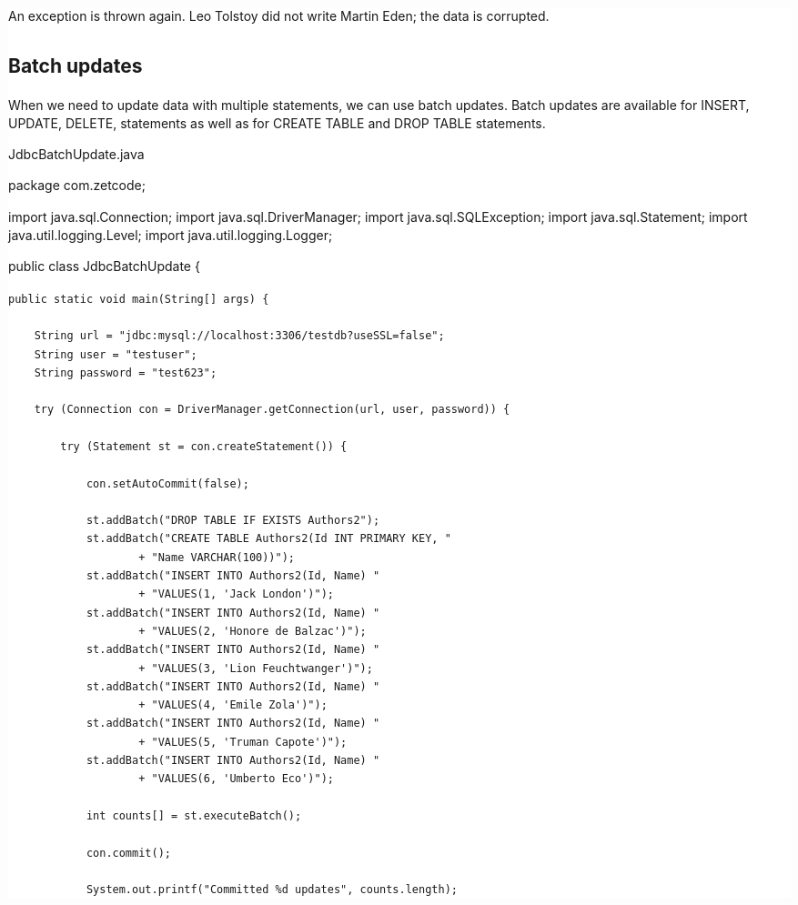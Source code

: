 An exception is thrown again. Leo Tolstoy did not write Martin Eden; 
the data is corrupted. 

## Batch updates

When we need to update data with multiple statements, we can use
batch updates. Batch updates are available for INSERT, 
UPDATE, DELETE, statements as well as for 
CREATE TABLE and DROP TABLE statements. 

JdbcBatchUpdate.java
  

package com.zetcode;

import java.sql.Connection;
import java.sql.DriverManager;
import java.sql.SQLException;
import java.sql.Statement;
import java.util.logging.Level;
import java.util.logging.Logger;

public class JdbcBatchUpdate {

    public static void main(String[] args) {

        String url = "jdbc:mysql://localhost:3306/testdb?useSSL=false";
        String user = "testuser";
        String password = "test623";

        try (Connection con = DriverManager.getConnection(url, user, password)) {

            try (Statement st = con.createStatement()) {

                con.setAutoCommit(false);

                st.addBatch("DROP TABLE IF EXISTS Authors2");
                st.addBatch("CREATE TABLE Authors2(Id INT PRIMARY KEY, "
                        + "Name VARCHAR(100))");
                st.addBatch("INSERT INTO Authors2(Id, Name) "
                        + "VALUES(1, 'Jack London')");
                st.addBatch("INSERT INTO Authors2(Id, Name) "
                        + "VALUES(2, 'Honore de Balzac')");
                st.addBatch("INSERT INTO Authors2(Id, Name) "
                        + "VALUES(3, 'Lion Feuchtwanger')");
                st.addBatch("INSERT INTO Authors2(Id, Name) "
                        + "VALUES(4, 'Emile Zola')");
                st.addBatch("INSERT INTO Authors2(Id, Name) "
                        + "VALUES(5, 'Truman Capote')");
                st.addBatch("INSERT INTO Authors2(Id, Name) "
                        + "VALUES(6, 'Umberto Eco')");

                int counts[] = st.executeBatch();

                con.commit();

                System.out.printf("Committed %d updates", counts.length);
                